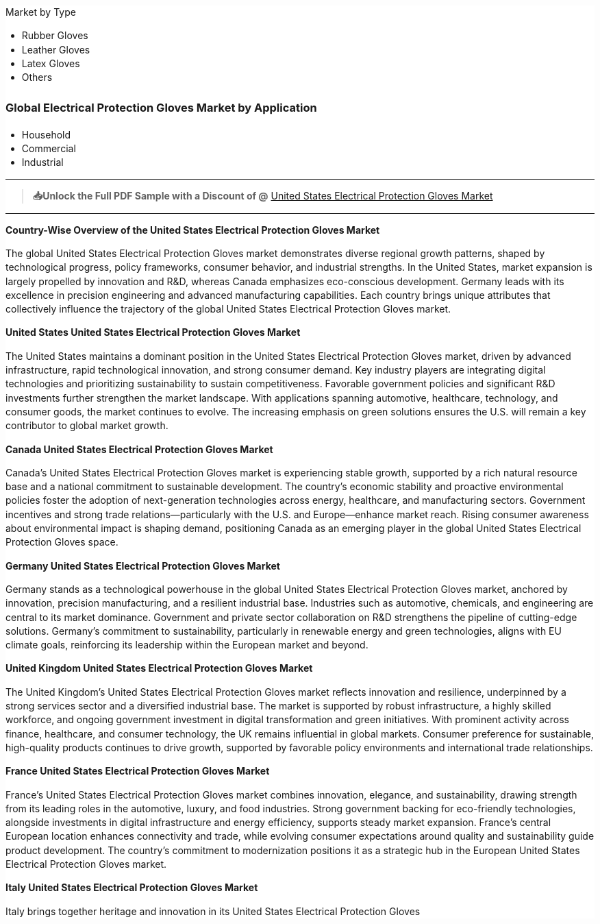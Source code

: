 Market by Type</h3><ul><li>Rubber Gloves</li><li>Leather Gloves</li><li>Latex Gloves</li><li>Others</li></ul><h3>Global Electrical Protection Gloves Market by Application</h3><ul><li>Household</li><li>Commercial</li><li>Industrial</li></ul></p><hr /><blockquote><p><strong>📥Unlock the Full PDF Sample with a Discount of @</strong> <a href="https://www.marketresearchintellect.com/ask-for-discount/?rid=1046604&amp;utm_source=Github-April&amp;utm_medium=016">United States Electrical Protection Gloves Market</a></p></blockquote><hr /><p class="" data-start="217" data-end="261"><strong data-start="217" data-end="261">Country-Wise Overview of the United States Electrical Protection Gloves Market</strong></p><p class="" data-start="263" data-end="774">The global United States Electrical Protection Gloves market demonstrates diverse regional growth patterns, shaped by technological progress, policy frameworks, consumer behavior, and industrial strengths. In the United States, market expansion is largely propelled by innovation and R&amp;D, whereas Canada emphasizes eco-conscious development. Germany leads with its excellence in precision engineering and advanced manufacturing capabilities. Each country brings unique attributes that collectively influence the trajectory of the global United States Electrical Protection Gloves market.</p><p class="" data-start="776" data-end="1421"><strong data-start="776" data-end="805">United States United States Electrical Protection Gloves Market</strong></p><p class="" data-start="776" data-end="1421">The United States maintains a dominant position in the United States Electrical Protection Gloves market, driven by advanced infrastructure, rapid technological innovation, and strong consumer demand. Key industry players are integrating digital technologies and prioritizing sustainability to sustain competitiveness. Favorable government policies and significant R&amp;D investments further strengthen the market landscape. With applications spanning automotive, healthcare, technology, and consumer goods, the market continues to evolve. The increasing emphasis on green solutions ensures the U.S. will remain a key contributor to global market growth.</p><p class="" data-start="1423" data-end="2019"><strong data-start="1423" data-end="1445">Canada United States Electrical Protection Gloves Market</strong></p><p class="" data-start="1423" data-end="2019">Canada&rsquo;s United States Electrical Protection Gloves market is experiencing stable growth, supported by a rich natural resource base and a national commitment to sustainable development. The country&rsquo;s economic stability and proactive environmental policies foster the adoption of next-generation technologies across energy, healthcare, and manufacturing sectors. Government incentives and strong trade relations&mdash;particularly with the U.S. and Europe&mdash;enhance market reach. Rising consumer awareness about environmental impact is shaping demand, positioning Canada as an emerging player in the global United States Electrical Protection Gloves space.</p><p class="" data-start="2021" data-end="2591"><strong data-start="2021" data-end="2044">Germany United States Electrical Protection Gloves Market</strong></p><p class="" data-start="2021" data-end="2591">Germany stands as a technological powerhouse in the global United States Electrical Protection Gloves market, anchored by innovation, precision manufacturing, and a resilient industrial base. Industries such as automotive, chemicals, and engineering are central to its market dominance. Government and private sector collaboration on R&amp;D strengthens the pipeline of cutting-edge solutions. Germany&rsquo;s commitment to sustainability, particularly in renewable energy and green technologies, aligns with EU climate goals, reinforcing its leadership within the European market and beyond.</p><p class="" data-start="2593" data-end="3221"><strong data-start="2593" data-end="2623">United Kingdom United States Electrical Protection Gloves Market</strong></p><p class="" data-start="2593" data-end="3221">The United Kingdom&rsquo;s United States Electrical Protection Gloves market reflects innovation and resilience, underpinned by a strong services sector and a diversified industrial base. The market is supported by robust infrastructure, a highly skilled workforce, and ongoing government investment in digital transformation and green initiatives. With prominent activity across finance, healthcare, and consumer technology, the UK remains influential in global markets. Consumer preference for sustainable, high-quality products continues to drive growth, supported by favorable policy environments and international trade relationships.</p><p class="" data-start="3223" data-end="3838"><strong data-start="3223" data-end="3245">France United States Electrical Protection Gloves Market</strong></p><p class="" data-start="3223" data-end="3838">France&rsquo;s United States Electrical Protection Gloves market combines innovation, elegance, and sustainability, drawing strength from its leading roles in the automotive, luxury, and food industries. Strong government backing for eco-friendly technologies, alongside investments in digital infrastructure and energy efficiency, supports steady market expansion. France&rsquo;s central European location enhances connectivity and trade, while evolving consumer expectations around quality and sustainability guide product development. The country&rsquo;s commitment to modernization positions it as a strategic hub in the European United States Electrical Protection Gloves market.</p><p class="" data-start="3840" data-end="4422"><strong data-start="3840" data-end="3861">Italy United States Electrical Protection Gloves Market</strong></p><p class="" data-start="3840" data-end="4422">Italy brings together heritage and innovation in its United States Electrical Protection Gloves